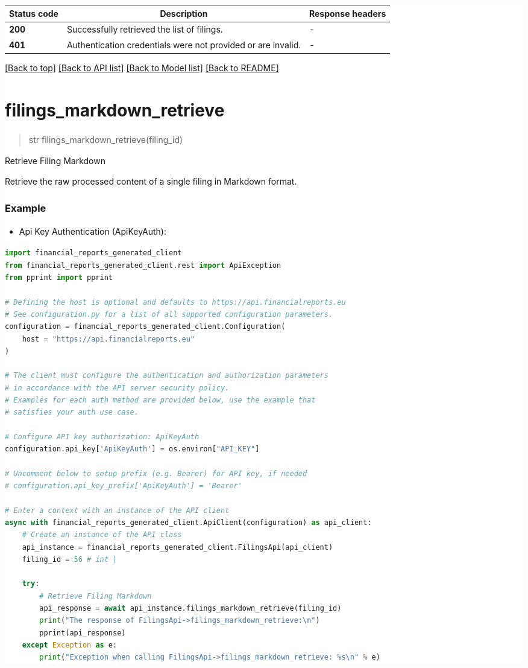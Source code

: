 | Status code | Description | Response headers |
|-------------|-------------|------------------|
**200** | Successfully retrieved the list of filings. |  -  |
**401** | Authentication credentials were not provided or are invalid. |  -  |

[[Back to top]](#) [[Back to API list]](../README.md#documentation-for-api-endpoints) [[Back to Model list]](../README.md#documentation-for-models) [[Back to README]](../README.md)

# **filings_markdown_retrieve**
> str filings_markdown_retrieve(filing_id)

Retrieve Filing Markdown

Retrieve the raw processed content of a single filing in Markdown format.

### Example

* Api Key Authentication (ApiKeyAuth):

```python
import financial_reports_generated_client
from financial_reports_generated_client.rest import ApiException
from pprint import pprint

# Defining the host is optional and defaults to https://api.financialreports.eu
# See configuration.py for a list of all supported configuration parameters.
configuration = financial_reports_generated_client.Configuration(
    host = "https://api.financialreports.eu"
)

# The client must configure the authentication and authorization parameters
# in accordance with the API server security policy.
# Examples for each auth method are provided below, use the example that
# satisfies your auth use case.

# Configure API key authorization: ApiKeyAuth
configuration.api_key['ApiKeyAuth'] = os.environ["API_KEY"]

# Uncomment below to setup prefix (e.g. Bearer) for API key, if needed
# configuration.api_key_prefix['ApiKeyAuth'] = 'Bearer'

# Enter a context with an instance of the API client
async with financial_reports_generated_client.ApiClient(configuration) as api_client:
    # Create an instance of the API class
    api_instance = financial_reports_generated_client.FilingsApi(api_client)
    filing_id = 56 # int | 

    try:
        # Retrieve Filing Markdown
        api_response = await api_instance.filings_markdown_retrieve(filing_id)
        print("The response of FilingsApi->filings_markdown_retrieve:\n")
        pprint(api_response)
    except Exception as e:
        print("Exception when calling FilingsApi->filings_markdown_retrieve: %s\n" % e)
```
